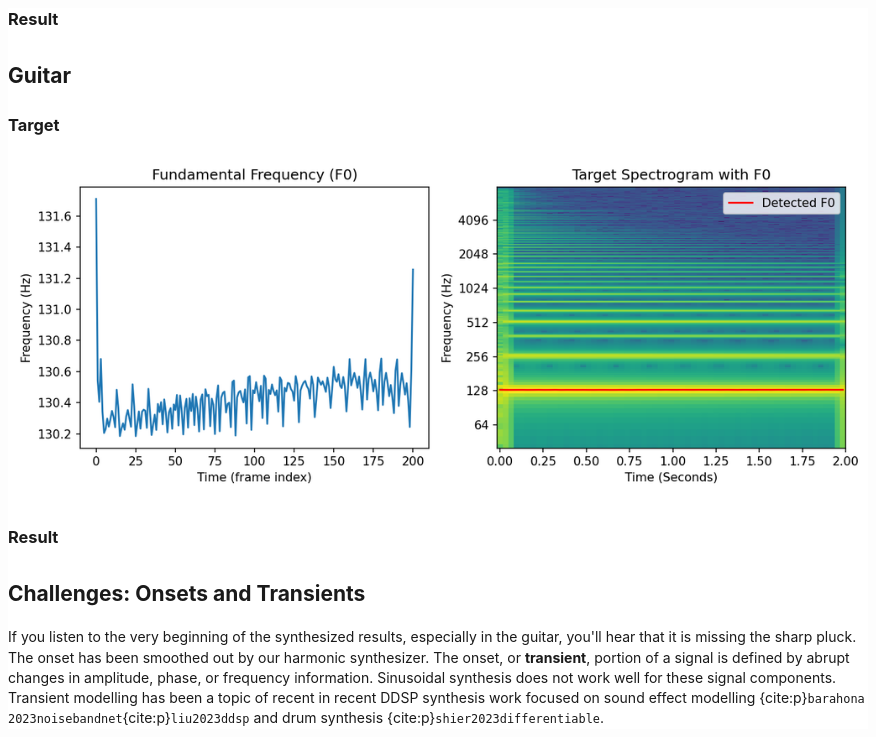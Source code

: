 
<audio controls>
    <source src="../_static/audio/reed_acoustic_target.wav" type="audio/wav">
</audio>

### Result
<video width="100%" src="../_static/videos/sax-ddsp-torchaudio.mp4" controls loop></video>
<audio controls>
    <source src="../_static/audio/reed_acoustic_result.wav" type="audio/wav">
</audio>

## Guitar
### Target
<img width="100%" src="../_static/images/guitar_target_f0.png"></img>

<audio controls>
    <source src="../_static/audio/guitar_acoustic_target.wav" type="audio/wav">
</audio>

### Result
<video width="100%" src="../_static/videos/guitar-ddsp-torchaudio.mp4" controls loop></video>
<audio controls>
    <source src="../_static/audio/guitar_acoustic_result.wav" type="audio/wav">
</audio>

## Challenges: Onsets and Transients

If you listen to the very beginning of the synthesized results, especially in the guitar, you'll hear that it is
missing the sharp pluck. The onset has been smoothed out by our harmonic synthesizer.
The onset, or **transient**, portion of a signal is defined by abrupt changes in amplitude, phase, or frequency information.
Sinusoidal synthesis does not work well for these signal
components. Transient modelling has been a topic of recent in recent DDSP synthesis
work focused on sound effect modelling {cite:p}`barahona2023noisebandnet`{cite:p}`liu2023ddsp` and drum synthesis {cite:p}`shier2023differentiable`.
